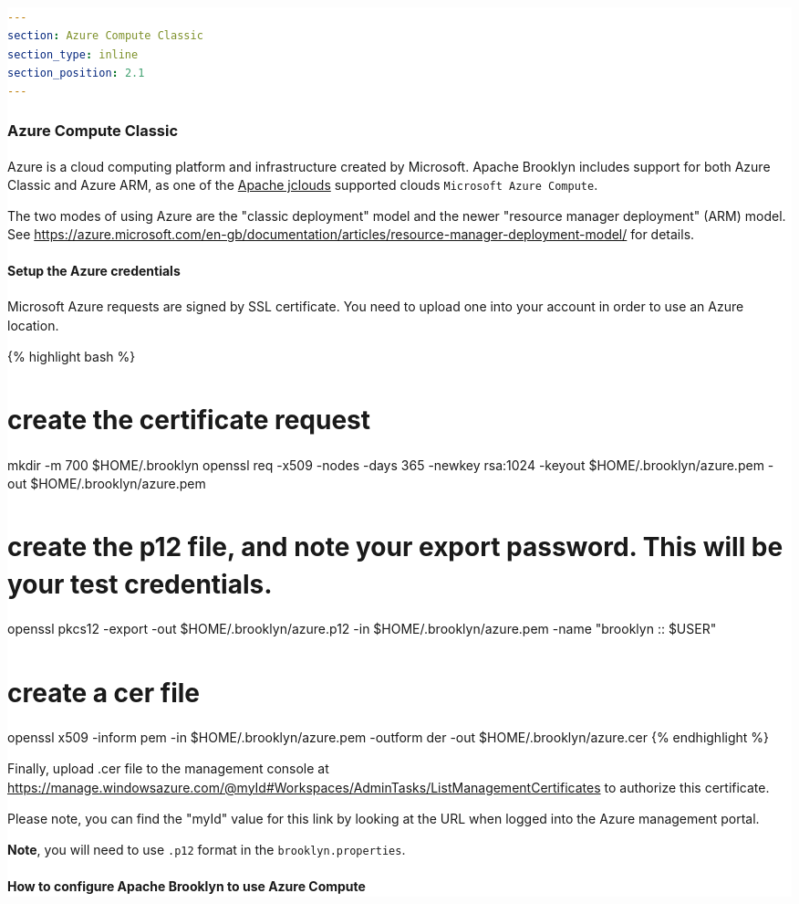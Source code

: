 ```yaml
---
section: Azure Compute Classic
section_type: inline
section_position: 2.1
---
```


### Azure Compute Classic
 
Azure is a cloud computing platform and infrastructure created by Microsoft. Apache Brooklyn includes support for both Azure Classic and Azure ARM, as
one of the [Apache jclouds](http://jclouds.org) supported clouds `Microsoft Azure Compute`.

The two modes of using Azure are the "classic deployment" model and the newer "resource manager deployment" (ARM)
model. See https://azure.microsoft.com/en-gb/documentation/articles/resource-manager-deployment-model/
for details.


#### Setup the Azure credentials

Microsoft Azure requests are signed by SSL certificate. You need to upload one into your account in order to use an Azure
location.

{% highlight bash %}
# create the certificate request
mkdir -m 700 $HOME/.brooklyn
openssl req -x509 -nodes -days 365 -newkey rsa:1024 -keyout $HOME/.brooklyn/azure.pem -out $HOME/.brooklyn/azure.pem
# create the p12 file, and note your export password. This will be your test credentials.
openssl pkcs12 -export -out $HOME/.brooklyn/azure.p12 -in $HOME/.brooklyn/azure.pem -name "brooklyn :: $USER"
# create a cer file
openssl x509 -inform pem -in $HOME/.brooklyn/azure.pem -outform der -out $HOME/.brooklyn/azure.cer
{% endhighlight %}

Finally, upload .cer file to the management console at https://manage.windowsazure.com/@myId#Workspaces/AdminTasks/ListManagementCertificates to authorize this certificate.

Please note, you can find the "myId" value for this link by looking at the URL when logged into the Azure management portal.

**Note**, you will need to use `.p12` format in the `brooklyn.properties`.


#### How to configure Apache Brooklyn to use Azure Compute
